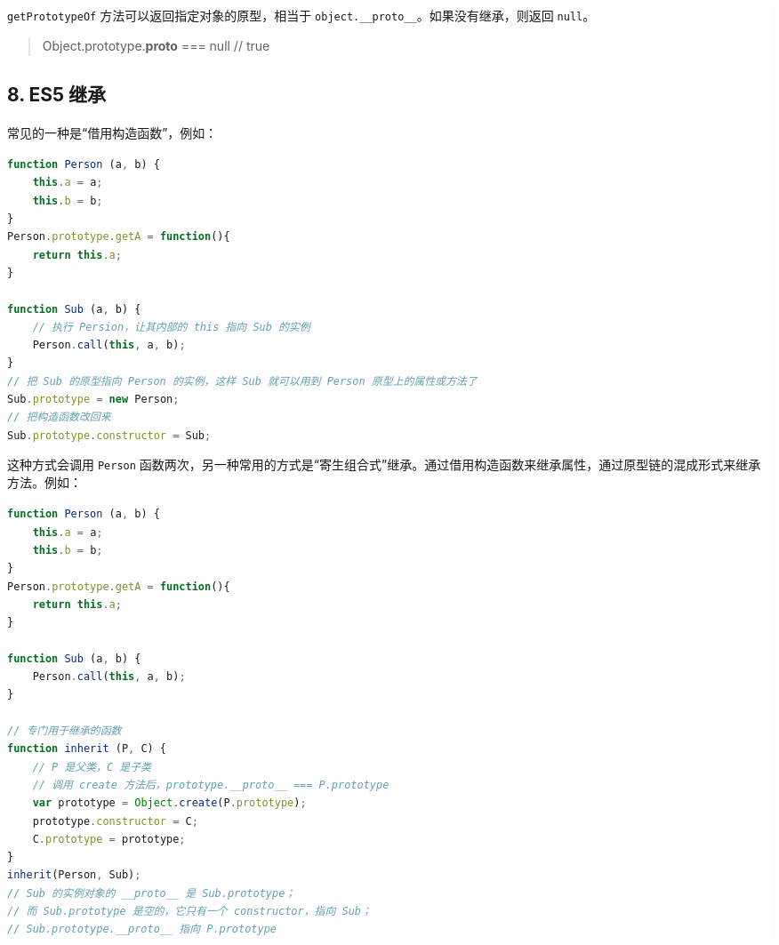 `getPrototypeOf` 方法可以返回指定对象的原型，相当于 `object.__proto__`。如果没有继承，则返回 `null`。  

> Object.prototype.__proto__ === null  // true  

## 8. ES5 继承
常见的一种是“借用构造函数”，例如：  

```js
function Person (a, b) {
    this.a = a;
    this.b = b;
}
Person.prototype.getA = function(){
    return this.a;
}

function Sub (a, b) {
    // 执行 Persion，让其内部的 this 指向 Sub 的实例
    Person.call(this, a, b);
}
// 把 Sub 的原型指向 Person 的实例，这样 Sub 就可以用到 Person 原型上的属性或方法了
Sub.prototype = new Person;
// 把构造函数改回来
Sub.prototype.constructor = Sub;
```

这种方式会调用 `Person` 函数两次，另一种常用的方式是“寄生组合式”继承。通过借用构造函数来继承属性，通过原型链的混成形式来继承方法。例如：  

```js
function Person (a, b) {
    this.a = a;
    this.b = b;
}
Person.prototype.getA = function(){
    return this.a;
}

function Sub (a, b) {
    Person.call(this, a, b);
}

// 专门用于继承的函数
function inherit (P, C) {
    // P 是父类，C 是子类
    // 调用 create 方法后，prototype.__proto__ === P.prototype
    var prototype = Object.create(P.prototype);
    prototype.constructor = C;
    C.prototype = prototype;
}
inherit(Person, Sub);
// Sub 的实例对象的 __proto__ 是 Sub.prototype；
// 而 Sub.prototype 是空的，它只有一个 constructor，指向 Sub；
// Sub.prototype.__proto__ 指向 P.prototype
```
